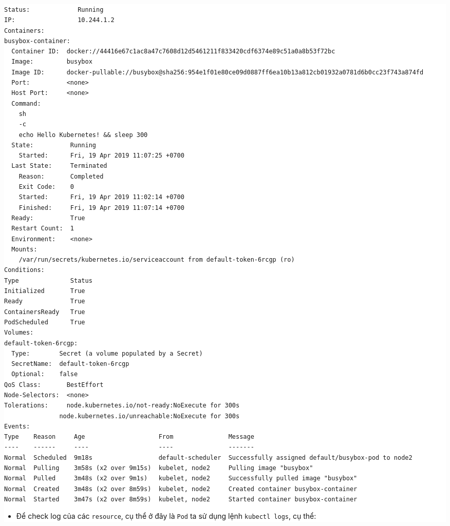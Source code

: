   ```
  Status:             Running
  IP:                 10.244.1.2
  Containers:
  busybox-container:
    Container ID:  docker://44416e67c1ac8a47c7608d12d5461211f833420cdf6374e89c51a0a8b53f72bc
    Image:         busybox
    Image ID:      docker-pullable://busybox@sha256:954e1f01e80ce09d0887ff6ea10b13a812cb01932a0781d6b0cc23f743a874fd
    Port:          <none>
    Host Port:     <none>
    Command:
      sh
      -c
      echo Hello Kubernetes! && sleep 300
    State:          Running
      Started:      Fri, 19 Apr 2019 11:07:25 +0700
    Last State:     Terminated
      Reason:       Completed
      Exit Code:    0
      Started:      Fri, 19 Apr 2019 11:02:14 +0700
      Finished:     Fri, 19 Apr 2019 11:07:14 +0700
    Ready:          True
    Restart Count:  1
    Environment:    <none>
    Mounts:
      /var/run/secrets/kubernetes.io/serviceaccount from default-token-6rcgp (ro)
  Conditions:
  Type              Status
  Initialized       True 
  Ready             True 
  ContainersReady   True 
  PodScheduled      True 
  Volumes:
  default-token-6rcgp:
    Type:        Secret (a volume populated by a Secret)
    SecretName:  default-token-6rcgp
    Optional:    false
  QoS Class:       BestEffort
  Node-Selectors:  <none>
  Tolerations:     node.kubernetes.io/not-ready:NoExecute for 300s
                 node.kubernetes.io/unreachable:NoExecute for 300s
  Events:
  Type    Reason     Age                    From               Message
  ----    ------     ----                   ----               -------
  Normal  Scheduled  9m18s                  default-scheduler  Successfully assigned default/busybox-pod to node2
  Normal  Pulling    3m58s (x2 over 9m15s)  kubelet, node2     Pulling image "busybox"
  Normal  Pulled     3m48s (x2 over 9m1s)   kubelet, node2     Successfully pulled image "busybox"
  Normal  Created    3m48s (x2 over 8m59s)  kubelet, node2     Created container busybox-container
  Normal  Started    3m47s (x2 over 8m59s)  kubelet, node2     Started container busybox-container
  ```
- Để check log của các `resource`, cụ thể ở đây là `Pod` ta sử dụng lệnh `kubectl logs`, cụ thể:
